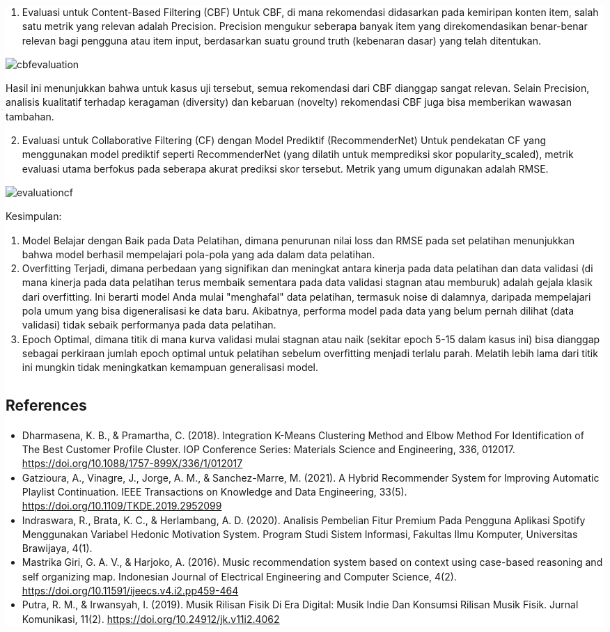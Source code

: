 1. Evaluasi untuk Content-Based Filtering (CBF)
   Untuk CBF, di mana rekomendasi didasarkan pada kemiripan konten item, salah satu metrik yang relevan adalah Precision. Precision mengukur seberapa banyak item yang direkomendasikan benar-benar relevan bagi pengguna atau item input, berdasarkan suatu ground truth (kebenaran dasar) yang telah ditentukan.

![cbfevaluation](https://github.com/user-attachments/assets/524554ca-c955-4b10-a705-aa7f69cd37ca)

Hasil ini menunjukkan bahwa untuk kasus uji tersebut, semua rekomendasi dari CBF dianggap sangat relevan. Selain Precision, analisis kualitatif terhadap keragaman (diversity) dan kebaruan (novelty) rekomendasi CBF juga bisa memberikan wawasan tambahan.

2. Evaluasi untuk Collaborative Filtering (CF) dengan Model Prediktif (RecommenderNet)
   Untuk pendekatan CF yang menggunakan model prediktif seperti RecommenderNet (yang dilatih untuk memprediksi skor popularity_scaled), metrik evaluasi utama berfokus pada seberapa akurat prediksi skor tersebut. Metrik yang umum digunakan adalah RMSE.

![evaluationcf](https://github.com/user-attachments/assets/14ca56e4-0433-4223-8381-fb448adc7b07)

Kesimpulan:

1. Model Belajar dengan Baik pada Data Pelatihan, dimana penurunan nilai loss dan RMSE pada set pelatihan menunjukkan bahwa model berhasil mempelajari pola-pola yang ada dalam data pelatihan.
2. Overfitting Terjadi, dimana perbedaan yang signifikan dan meningkat antara kinerja pada data pelatihan dan data validasi (di mana kinerja pada data pelatihan terus membaik sementara pada data validasi stagnan atau memburuk) adalah gejala klasik dari overfitting. Ini berarti model Anda mulai "menghafal" data pelatihan, termasuk noise di dalamnya, daripada mempelajari pola umum yang bisa digeneralisasi ke data baru. Akibatnya, performa model pada data yang belum pernah dilihat (data validasi) tidak sebaik performanya pada data pelatihan.
3. Epoch Optimal, dimana titik di mana kurva validasi mulai stagnan atau naik (sekitar epoch 5-15 dalam kasus ini) bisa dianggap sebagai perkiraan jumlah epoch optimal untuk pelatihan sebelum overfitting menjadi terlalu parah. Melatih lebih lama dari titik ini mungkin tidak meningkatkan kemampuan generalisasi model.

## References

- Dharmasena, K. B., & Pramartha, C. (2018). Integration K-Means Clustering Method and Elbow Method For Identification of The Best Customer Profile Cluster. IOP Conference Series: Materials Science and Engineering, 336, 012017. https://doi.org/10.1088/1757-899X/336/1/012017
- Gatzioura, A., Vinagre, J., Jorge, A. M., & Sanchez-Marre, M. (2021). A Hybrid Recommender System for Improving Automatic Playlist Continuation. IEEE Transactions on Knowledge and Data Engineering, 33(5). https://doi.org/10.1109/TKDE.2019.2952099
- Indraswara, R., Brata, K. C., & Herlambang, A. D. (2020). Analisis Pembelian Fitur Premium Pada Pengguna Aplikasi Spotify Menggunakan Variabel Hedonic Motivation System. Program Studi Sistem Informasi, Fakultas Ilmu Komputer, Universitas Brawijaya, 4(1).
- Mastrika Giri, G. A. V., & Harjoko, A. (2016). Music recommendation system based on context using case-based reasoning and self organizing map. Indonesian Journal of Electrical Engineering and Computer Science, 4(2). https://doi.org/10.11591/ijeecs.v4.i2.pp459-464
- Putra, R. M., & Irwansyah, I. (2019). Musik Rilisan Fisik Di Era Digital: Musik Indie Dan Konsumsi Rilisan Musik Fisik. Jurnal Komunikasi, 11(2). https://doi.org/10.24912/jk.v11i2.4062
